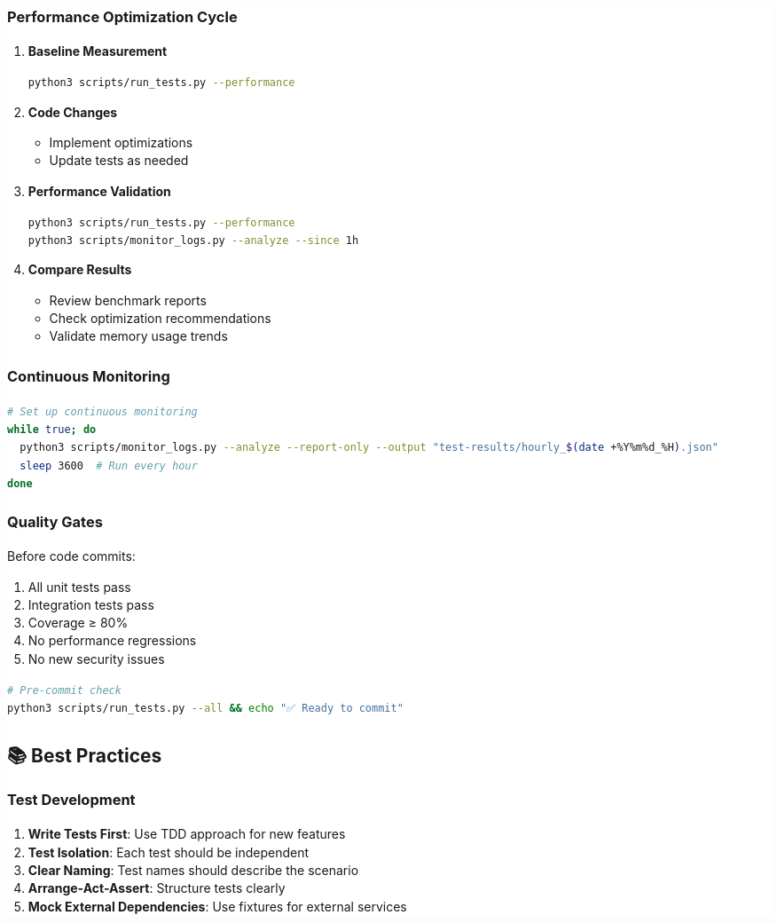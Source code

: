 ### Performance Optimization Cycle

1. **Baseline Measurement**
   ```bash
   python3 scripts/run_tests.py --performance
   ```

2. **Code Changes**
   - Implement optimizations
   - Update tests as needed

3. **Performance Validation**
   ```bash
   python3 scripts/run_tests.py --performance
   python3 scripts/monitor_logs.py --analyze --since 1h
   ```

4. **Compare Results**
   - Review benchmark reports
   - Check optimization recommendations
   - Validate memory usage trends

### Continuous Monitoring

```bash
# Set up continuous monitoring
while true; do
  python3 scripts/monitor_logs.py --analyze --report-only --output "test-results/hourly_$(date +%Y%m%d_%H).json"
  sleep 3600  # Run every hour
done
```

### Quality Gates

Before code commits:
1. All unit tests pass
2. Integration tests pass  
3. Coverage ≥ 80%
4. No performance regressions
5. No new security issues

```bash
# Pre-commit check
python3 scripts/run_tests.py --all && echo "✅ Ready to commit"
```

## 📚 Best Practices

### Test Development

1. **Write Tests First**: Use TDD approach for new features
2. **Test Isolation**: Each test should be independent
3. **Clear Naming**: Test names should describe the scenario
4. **Arrange-Act-Assert**: Structure tests clearly
5. **Mock External Dependencies**: Use fixtures for external services
